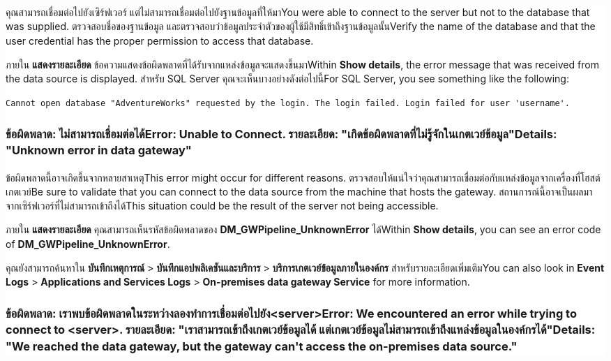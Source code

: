 <span data-ttu-id="ad550-125">คุณสามารถเชื่อมต่อไปยังเซิร์ฟเวอร์ แต่ไม่สามารถเชื่อมต่อไปยังฐานข้อมูลที่ให้มา</span><span class="sxs-lookup"><span data-stu-id="ad550-125">You were able to connect to the server but not to the database that was supplied.</span></span> <span data-ttu-id="ad550-126">ตรวจสอบชื่อของฐานข้อมูล และตรวจสอบว่าข้อมูลประจำตัวของผู้ใช้มีสิทธิ์เข้าถึงฐานข้อมูลนั้น</span><span class="sxs-lookup"><span data-stu-id="ad550-126">Verify the name of the database and that the user credential has the proper permission to access that database.</span></span>

<span data-ttu-id="ad550-127">ภายใน **แสดงรายละเอียด** ข้อความแสดงข้อผิดพลาดที่ได้รับจากแหล่งข้อมูลจะแสดงขึ้นมา</span><span class="sxs-lookup"><span data-stu-id="ad550-127">Within **Show details**, the error message that was received from the data source is displayed.</span></span> <span data-ttu-id="ad550-128">สำหรับ SQL Server คุณจะเห็นบางอย่างดังต่อไปนี้</span><span class="sxs-lookup"><span data-stu-id="ad550-128">For SQL Server, you see something like the following:</span></span>

```output
Cannot open database "AdventureWorks" requested by the login. The login failed. Login failed for user 'username'.
```

### <a name="error-unable-to-connect-details-unknown-error-in-data-gateway"></a><span data-ttu-id="ad550-129">ข้อผิดพลาด: ไม่สามารถเชื่อมต่อได้</span><span class="sxs-lookup"><span data-stu-id="ad550-129">Error: Unable to Connect.</span></span> <span data-ttu-id="ad550-130">รายละเอียด: "เกิดข้อผิดพลาดที่ไม่รู้จักในเกตเวย์ข้อมูล"</span><span class="sxs-lookup"><span data-stu-id="ad550-130">Details: "Unknown error in data gateway"</span></span>

<span data-ttu-id="ad550-131">ข้อผิดพลาดนี้อาจเกิดขึ้นจากหลายสาเหตุ</span><span class="sxs-lookup"><span data-stu-id="ad550-131">This error might occur for different reasons.</span></span> <span data-ttu-id="ad550-132">ตรวจสอบให้แน่ใจว่าคุณสามารถเชื่อมต่อกับแหล่งข้อมูลจากเครื่องที่โฮสต์เกตเวย์</span><span class="sxs-lookup"><span data-stu-id="ad550-132">Be sure to validate that you can connect to the data source from the machine that hosts the gateway.</span></span> <span data-ttu-id="ad550-133">สถานการณ์นี้อาจเป็นผลมาจากเซิร์ฟเวอร์ที่ไม่สามารถเข้าถึงได้</span><span class="sxs-lookup"><span data-stu-id="ad550-133">This situation could be the result of the server not being accessible.</span></span>

<span data-ttu-id="ad550-134">ภายใน **แสดงรายละเอียด** คุณสามารถเห็นรหัสข้อผิดพลาดของ **DM_GWPipeline_UnknownError** ได้</span><span class="sxs-lookup"><span data-stu-id="ad550-134">Within **Show details**, you can see an error code of **DM_GWPipeline_UnknownError**.</span></span>

<span data-ttu-id="ad550-135">คุณยังสามารถค้นหาใน **บันทึกเหตุการณ์** > **บันทึกแอปพลิเคชันและบริการ** > **บริการเกตเวย์ข้อมูลภายในองค์กร** สำหรับรายละเอียดเพิ่มเติม</span><span class="sxs-lookup"><span data-stu-id="ad550-135">You can also look in **Event Logs** > **Applications and Services Logs** > **On-premises data gateway Service** for more information.</span></span>

### <a name="error-we-encountered-an-error-while-trying-to-connect-to-server-details-we-reached-the-data-gateway-but-the-gateway-cant-access-the-on-premises-data-source"></a><span data-ttu-id="ad550-136">ข้อผิดพลาด: เราพบข้อผิดพลาดในระหว่างลองทำการเชื่อมต่อไปยัง\<server\></span><span class="sxs-lookup"><span data-stu-id="ad550-136">Error: We encountered an error while trying to connect to \<server\>.</span></span> <span data-ttu-id="ad550-137">รายละเอียด: "เราสามารถเข้าถึงเกตเวย์ข้อมูลได้ แต่เกตเวย์ข้อมูลไม่สามารถเข้าถึงแหล่งข้อมูลในองค์กรได้"</span><span class="sxs-lookup"><span data-stu-id="ad550-137">Details: "We reached the data gateway, but the gateway can't access the on-premises data source."</span></span>
